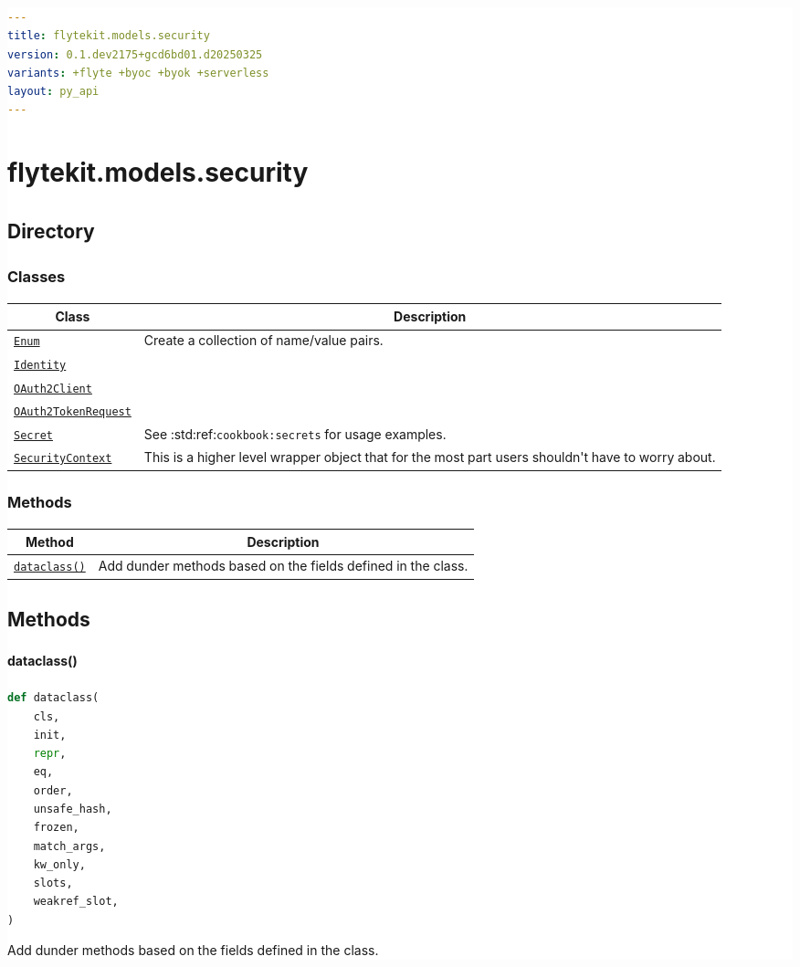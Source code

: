 ```yaml
---
title: flytekit.models.security
version: 0.1.dev2175+gcd6bd01.d20250325
variants: +flyte +byoc +byok +serverless
layout: py_api
---
```


# flytekit.models.security

## Directory

### Classes

| Class | Description |
|-|-|
| [`Enum`](.././flytekit.models.security#flytekitmodelssecurityenum) | Create a collection of name/value pairs. |
| [`Identity`](.././flytekit.models.security#flytekitmodelssecurityidentity) |  |
| [`OAuth2Client`](.././flytekit.models.security#flytekitmodelssecurityoauth2client) |  |
| [`OAuth2TokenRequest`](.././flytekit.models.security#flytekitmodelssecurityoauth2tokenrequest) |  |
| [`Secret`](.././flytekit.models.security#flytekitmodelssecuritysecret) | See :std:ref:`cookbook:secrets` for usage examples. |
| [`SecurityContext`](.././flytekit.models.security#flytekitmodelssecuritysecuritycontext) | This is a higher level wrapper object that for the most part users shouldn't have to worry about. |

### Methods

| Method | Description |
|-|-|
| [`dataclass()`](#dataclass) | Add dunder methods based on the fields defined in the class. |


## Methods

#### dataclass()

```python
def dataclass(
    cls,
    init,
    repr,
    eq,
    order,
    unsafe_hash,
    frozen,
    match_args,
    kw_only,
    slots,
    weakref_slot,
)
```
Add dunder methods based on the fields defined in the class.
